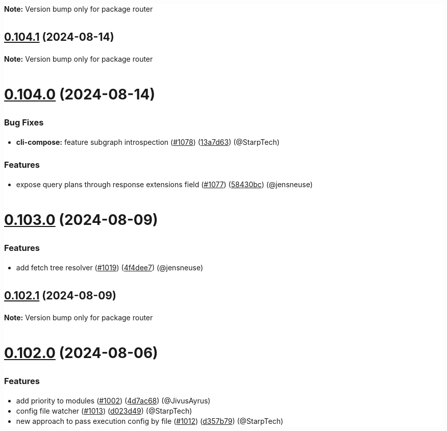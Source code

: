 **Note:** Version bump only for package router

## [0.104.1](https://github.com/wundergraph/cosmo/compare/router@0.104.0...router@0.104.1) (2024-08-14)

**Note:** Version bump only for package router

# [0.104.0](https://github.com/wundergraph/cosmo/compare/router@0.103.0...router@0.104.0) (2024-08-14)

### Bug Fixes

* **cli-compose:** feature subgraph introspection ([#1078](https://github.com/wundergraph/cosmo/issues/1078)) ([13a7d63](https://github.com/wundergraph/cosmo/commit/13a7d638ac879e759e56d29fbd660aac5e3c3fc0)) (@StarpTech)

### Features

* expose query plans through response extensions field ([#1077](https://github.com/wundergraph/cosmo/issues/1077)) ([58430bc](https://github.com/wundergraph/cosmo/commit/58430bc7c90b2b21500a1471ef929950d0f0ce1a)) (@jensneuse)

# [0.103.0](https://github.com/wundergraph/cosmo/compare/router@0.102.1...router@0.103.0) (2024-08-09)

### Features

* add fetch tree resolver ([#1019](https://github.com/wundergraph/cosmo/issues/1019)) ([4f4dee7](https://github.com/wundergraph/cosmo/commit/4f4dee765ba73cabba7ff4fe95faa4e4935505ba)) (@jensneuse)

## [0.102.1](https://github.com/wundergraph/cosmo/compare/router@0.102.0...router@0.102.1) (2024-08-09)

**Note:** Version bump only for package router

# [0.102.0](https://github.com/wundergraph/cosmo/compare/router@0.101.2...router@0.102.0) (2024-08-06)

### Features

* add priority to modules ([#1002](https://github.com/wundergraph/cosmo/issues/1002)) ([4d7ac68](https://github.com/wundergraph/cosmo/commit/4d7ac68841e6f11da81b0d57da35c94923ac3833)) (@JivusAyrus)
* config file watcher ([#1013](https://github.com/wundergraph/cosmo/issues/1013)) ([d023d49](https://github.com/wundergraph/cosmo/commit/d023d4942a67dc80ac4e96be9249e8ea53c2ccaa)) (@StarpTech)
* new approach to pass execution config by file ([#1012](https://github.com/wundergraph/cosmo/issues/1012)) ([d357b79](https://github.com/wundergraph/cosmo/commit/d357b7997e4352ff49f72fe47a17340b126e4b63)) (@StarpTech)
